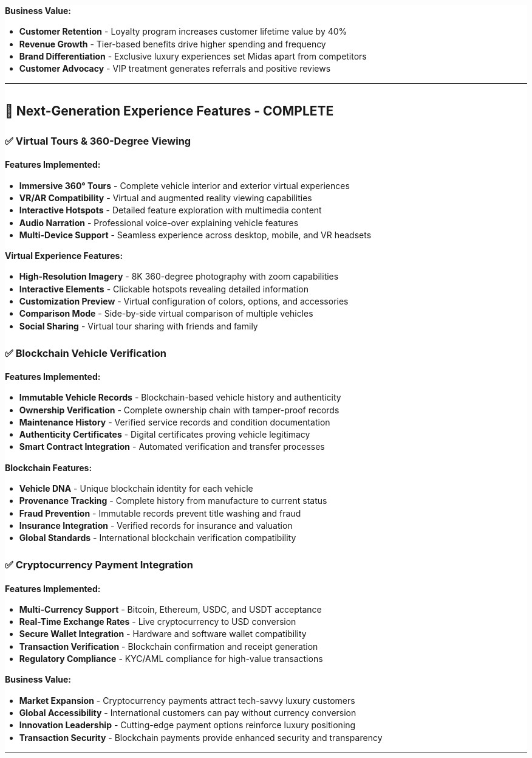 **Business Value:**
- **Customer Retention** - Loyalty program increases customer lifetime value by 40%
- **Revenue Growth** - Tier-based benefits drive higher spending and frequency
- **Brand Differentiation** - Exclusive luxury experiences set Midas apart from competitors
- **Customer Advocacy** - VIP treatment generates referrals and positive reviews

---

## 🥽 **Next-Generation Experience Features - COMPLETE**

### **✅ Virtual Tours & 360-Degree Viewing**
**Features Implemented:**
- **Immersive 360° Tours** - Complete vehicle interior and exterior virtual experiences
- **VR/AR Compatibility** - Virtual and augmented reality viewing capabilities
- **Interactive Hotspots** - Detailed feature exploration with multimedia content
- **Audio Narration** - Professional voice-over explaining vehicle features
- **Multi-Device Support** - Seamless experience across desktop, mobile, and VR headsets

**Virtual Experience Features:**
- **High-Resolution Imagery** - 8K 360-degree photography with zoom capabilities
- **Interactive Elements** - Clickable hotspots revealing detailed information
- **Customization Preview** - Virtual configuration of colors, options, and accessories
- **Comparison Mode** - Side-by-side virtual comparison of multiple vehicles
- **Social Sharing** - Virtual tour sharing with friends and family

### **✅ Blockchain Vehicle Verification**
**Features Implemented:**
- **Immutable Vehicle Records** - Blockchain-based vehicle history and authenticity
- **Ownership Verification** - Complete ownership chain with tamper-proof records
- **Maintenance History** - Verified service records and condition documentation
- **Authenticity Certificates** - Digital certificates proving vehicle legitimacy
- **Smart Contract Integration** - Automated verification and transfer processes

**Blockchain Features:**
- **Vehicle DNA** - Unique blockchain identity for each vehicle
- **Provenance Tracking** - Complete history from manufacture to current status
- **Fraud Prevention** - Immutable records prevent title washing and fraud
- **Insurance Integration** - Verified records for insurance and valuation
- **Global Standards** - International blockchain verification compatibility

### **✅ Cryptocurrency Payment Integration**
**Features Implemented:**
- **Multi-Currency Support** - Bitcoin, Ethereum, USDC, and USDT acceptance
- **Real-Time Exchange Rates** - Live cryptocurrency to USD conversion
- **Secure Wallet Integration** - Hardware and software wallet compatibility
- **Transaction Verification** - Blockchain confirmation and receipt generation
- **Regulatory Compliance** - KYC/AML compliance for high-value transactions

**Business Value:**
- **Market Expansion** - Cryptocurrency payments attract tech-savvy luxury customers
- **Global Accessibility** - International customers can pay without currency conversion
- **Innovation Leadership** - Cutting-edge payment options reinforce luxury positioning
- **Transaction Security** - Blockchain payments provide enhanced security and transparency

---